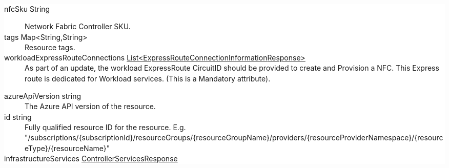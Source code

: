 <a data-swiftype-name="resource-property" data-swiftype-type="text" href="#nfcsku_java" style="color: inherit; text-decoration: inherit;">nfc<wbr>Sku</a>
</span>
        <span class="property-indicator"></span>
        <span class="property-type">String</span>
    </dt>
    <dd>Network Fabric Controller SKU.</dd><dt class="property-"
            title="">
        <span id="tags_java">
<a data-swiftype-name="resource-property" data-swiftype-type="text" href="#tags_java" style="color: inherit; text-decoration: inherit;">tags</a>
</span>
        <span class="property-indicator"></span>
        <span class="property-type">Map&lt;String,String&gt;</span>
    </dt>
    <dd>Resource tags.</dd><dt class="property-"
            title="">
        <span id="workloadexpressrouteconnections_java">
<a data-swiftype-name="resource-property" data-swiftype-type="text" href="#workloadexpressrouteconnections_java" style="color: inherit; text-decoration: inherit;">workload<wbr>Express<wbr>Route<wbr>Connections</a>
</span>
        <span class="property-indicator"></span>
        <span class="property-type"><a href="#expressrouteconnectioninformationresponse">List&lt;Express<wbr>Route<wbr>Connection<wbr>Information<wbr>Response&gt;</a></span>
    </dt>
    <dd>As part of an update, the workload ExpressRoute CircuitID should be provided to create and Provision a NFC. This Express route is dedicated for Workload services. (This is a Mandatory attribute).</dd></dl>
</pulumi-choosable>
</div>

<div>
<pulumi-choosable type="language" values="javascript,typescript">
<dl class="resources-properties"><dt class="property-"
            title="">
        <span id="azureapiversion_nodejs">
<a data-swiftype-name="resource-property" data-swiftype-type="text" href="#azureapiversion_nodejs" style="color: inherit; text-decoration: inherit;">azure<wbr>Api<wbr>Version</a>
</span>
        <span class="property-indicator"></span>
        <span class="property-type">string</span>
    </dt>
    <dd>The Azure API version of the resource.</dd><dt class="property-"
            title="">
        <span id="id_nodejs">
<a data-swiftype-name="resource-property" data-swiftype-type="text" href="#id_nodejs" style="color: inherit; text-decoration: inherit;">id</a>
</span>
        <span class="property-indicator"></span>
        <span class="property-type">string</span>
    </dt>
    <dd>Fully qualified resource ID for the resource. E.g. &quot;/subscriptions/{subscriptionId}/resourceGroups/{resourceGroupName}/providers/{resourceProviderNamespace}/{resourceType}/{resourceName}&quot;</dd><dt class="property-"
            title="">
        <span id="infrastructureservices_nodejs">
<a data-swiftype-name="resource-property" data-swiftype-type="text" href="#infrastructureservices_nodejs" style="color: inherit; text-decoration: inherit;">infrastructure<wbr>Services</a>
</span>
        <span class="property-indicator"></span>
        <span class="property-type"><a href="#controllerservicesresponse">Controller<wbr>Services<wbr>Response</a></span>
    </dt>